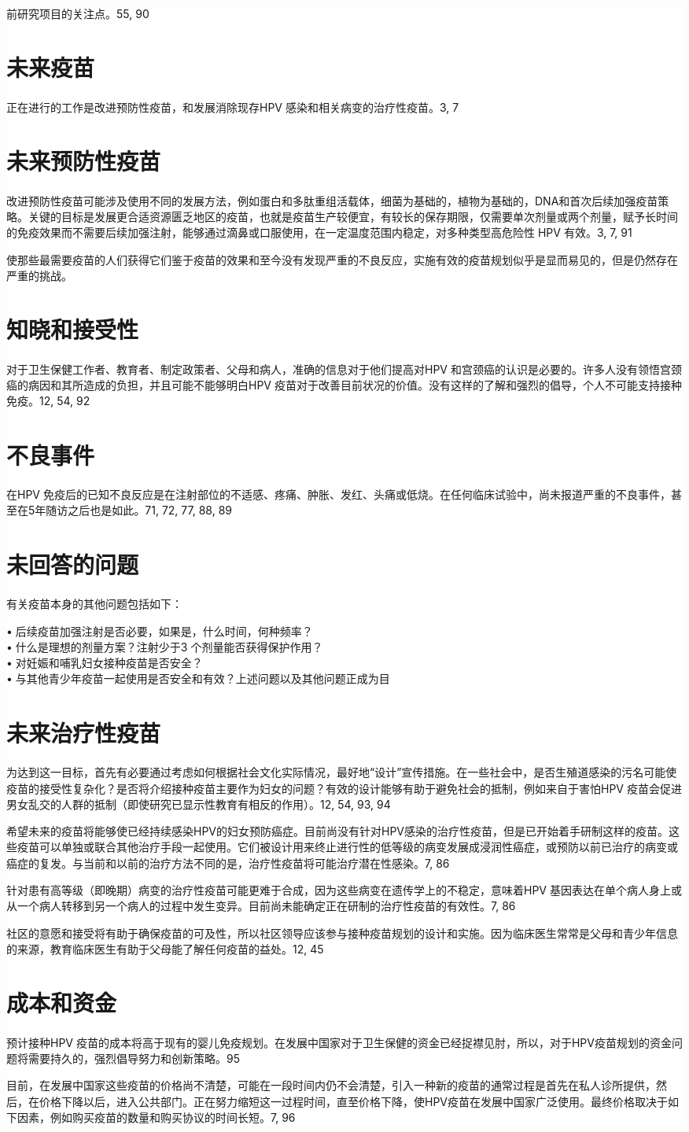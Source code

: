 前研究项目的关注点。55, 90  

# 未来疫苗  

正在进行的工作是改进预防性疫苗，和发展消除现存HPV 感染和相关病变的治疗性疫苗。3, 7  

# 未来预防性疫苗  

改进预防性疫苗可能涉及使用不同的发展方法，例如蛋白和多肽重组活载体，细菌为基础的，植物为基础的，DNA和首次后续加强疫苗策略。关键的目标是发展更合适资源匮乏地区的疫苗，也就是疫苗生产较便宜，有较长的保存期限，仅需要单次剂量或两个剂量，赋予长时间的免疫效果而不需要后续加强注射，能够通过滴鼻或口服使用，在一定温度范围内稳定，对多种类型高危险性 HPV 有效。3, 7, 91  

使那些最需要疫苗的人们获得它们鉴于疫苗的效果和至今没有发现严重的不良反应，实施有效的疫苗规划似乎是显而易见的，但是仍然存在严重的挑战。  

# 知晓和接受性  

对于卫生保健工作者、教育者、制定政策者、父母和病人，准确的信息对于他们提高对HPV 和宫颈癌的认识是必要的。许多人没有领悟宫颈癌的病因和其所造成的负担，并且可能不能够明白HPV 疫苗对于改善目前状况的价值。没有这样的了解和强烈的倡导，个人不可能支持接种免疫。12, 54, 92  

# 不良事件  

在HPV 免疫后的已知不良反应是在注射部位的不适感、疼痛、肿胀、发红、头痛或低烧。在任何临床试验中，尚未报道严重的不良事件，甚至在5年随访之后也是如此。71, 72, 77, 88, 89  

# 未回答的问题  

有关疫苗本身的其他问题包括如下：  

• 后续疫苗加强注射是否必要，如果是，什么时间，何种频率？  
• 什么是理想的剂量方案？注射少于3 个剂量能否获得保护作用？  
• 对妊娠和哺乳妇女接种疫苗是否安全？  
• 与其他青少年疫苗一起使用是否安全和有效？上述问题以及其他问题正成为目  

# 未来治疗性疫苗  

为达到这一目标，首先有必要通过考虑如何根据社会文化实际情况，最好地“设计”宣传措施。在一些社会中，是否生殖道感染的污名可能使疫苗的接受性复杂化？是否将介绍接种疫苗主要作为妇女的问题？有效的设计能够有助于避免社会的抵制，例如来自于害怕HPV 疫苗会促进男女乱交的人群的抵制（即使研究已显示性教育有相反的作用）。12, 54, 93, 94  

希望未来的疫苗将能够使已经持续感染HPV的妇女预防癌症。目前尚没有针对HPV感染的治疗性疫苗，但是已开始着手研制这样的疫苗。这些疫苗可以单独或联合其他治疗手段一起使用。它们被设计用来终止进行性的低等级的病变发展成浸润性癌症，或预防以前已治疗的病变或癌症的复发。与当前和以前的治疗方法不同的是，治疗性疫苗将可能治疗潜在性感染。7, 86  

针对患有高等级（即晚期）病变的治疗性疫苗可能更难于合成，因为这些病变在遗传学上的不稳定，意味着HPV 基因表达在单个病人身上或从一个病人转移到另一个病人的过程中发生变异。目前尚未能确定正在研制的治疗性疫苗的有效性。7, 86  

社区的意愿和接受将有助于确保疫苗的可及性，所以社区领导应该参与接种疫苗规划的设计和实施。因为临床医生常常是父母和青少年信息的来源，教育临床医生有助于父母能了解任何疫苗的益处。12, 45  

# 成本和资金  

预计接种HPV 疫苗的成本将高于现有的婴儿免疫规划。在发展中国家对于卫生保健的资金已经捉襟见肘，所以，对于HPV疫苗规划的资金问题将需要持久的，强烈倡导努力和创新策略。95  

目前，在发展中国家这些疫苗的价格尚不清楚，可能在一段时间内仍不会清楚，引入一种新的疫苗的通常过程是首先在私人诊所提供，然后，在价格下降以后，进入公共部门。正在努力缩短这一过程时间，直至价格下降，使HPV疫苗在发展中国家广泛使用。最终价格取决于如下因素，例如购买疫苗的数量和购买协议的时间长短。7, 96  
